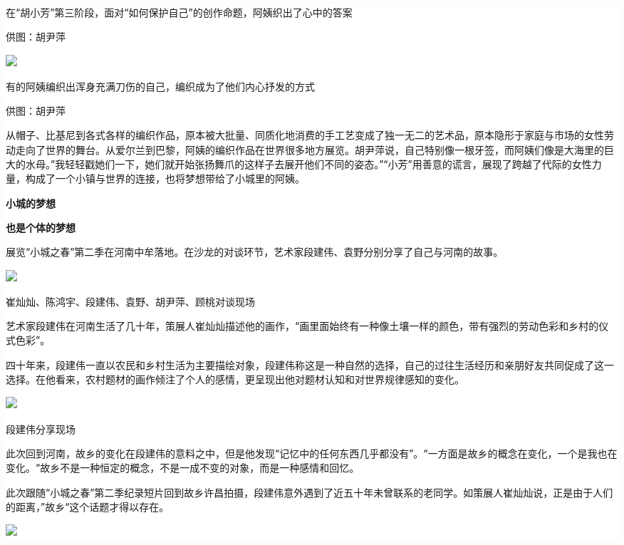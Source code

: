在“胡小芳”第三阶段，面对“如何保护自己”的创作命题，阿姨织出了心中的答案

供图：胡尹萍

  

![](https://mmbiz.qpic.cn/mmbiz_png/pNbHtxoJF28uicxiaPMc2lrzibicMeTM48KRd0UlqjnhOJggicOOEYko3b569vcecevZibU0bRC1fHhAv5A0soRgVBtA/640?wx_fmt=png&from;=appmsg)

有的阿姨编织出浑身充满刀伤的自己，编织成为了他们内心抒发的方式

供图：胡尹萍

从帽子、比基尼到各式各样的编织作品，原本被大批量、同质化地消费的手工艺变成了独一无二的艺术品，原本隐形于家庭与市场的女性劳动走向了世界的舞台。从爱尔兰到巴黎，阿姨的编织作品在世界很多地方展览。胡尹萍说，自己特别像一根牙签，而阿姨们像是大海里的巨大的水母。”我轻轻戳她们一下，她们就开始张扬舞爪的这样子去展开他们不同的姿态。”“小芳”用善意的谎言，展现了跨越了代际的女性力量，构成了一个小镇与世界的连接，也将梦想带给了小城里的阿姨。

  

  

  

 **小城的梦想**  

  

 **也是个体的梦想**  

  

  

展览“小城之春”第二季在河南中牟落地。在沙龙的对谈环节，艺术家段建伟、袁野分别分享了自己与河南的故事。

  

  

![](https://mmbiz.qpic.cn/mmbiz_jpg/pNbHtxoJF28uicxiaPMc2lrzibicMeTM48KRm7AfnGjtcBFoxlbpeuiaO24MlCKiaItd7xaQpcFCq76ZhqkXc30fohiaQ/640?wx_fmt=jpeg&from;=appmsg)

崔灿灿、陈鸿宇、段建伟、袁野、胡尹萍、顾桃对谈现场

  

艺术家段建伟在河南生活了几十年，策展人崔灿灿描述他的画作，“画里面始终有一种像土壤一样的颜色，带有强烈的劳动色彩和乡村的仪式色彩”。

  

四十年来，段建伟一直以农民和乡村生活为主要描绘对象，段建伟称这是一种自然的选择，自己的过往生活经历和亲朋好友共同促成了这一选择。在他看来，农村题材的画作倾注了个人的感情，更呈现出他对题材认知和对世界规律感知的变化。

  

  

![](https://mmbiz.qpic.cn/mmbiz_jpg/pNbHtxoJF28uicxiaPMc2lrzibicMeTM48KRDPP2FpsRGpicPz65xz6t2BLrd7g9E0ekjUR9LhRIQPKOa3R5grEPrOQ/640?wx_fmt=jpeg&from;=appmsg)

段建伟分享现场  

  

此次回到河南，故乡的变化在段建伟的意料之中，但是他发现“记忆中的任何东西几乎都没有”。“一方面是故乡的概念在变化，一个是我也在变化。“故乡不是一种恒定的概念，不是一成不变的对象，而是一种感情和回忆。

  

此次跟随“小城之春”第二季纪录短片回到故乡许昌拍摄，段建伟意外遇到了近五十年未曾联系的老同学。如策展人崔灿灿说，正是由于人们的距离，”故乡“这个话题才得以存在。

  

  

![](https://mmbiz.qpic.cn/mmbiz_jpg/pNbHtxoJF28uicxiaPMc2lrzibicMeTM48KRHHcubBXRsc5JbFyN6esSIpdb2XcEPJDQAyn2iaq4MHn9UdjDYD5shnQ/640?wx_fmt=jpeg&from;=appmsg)

